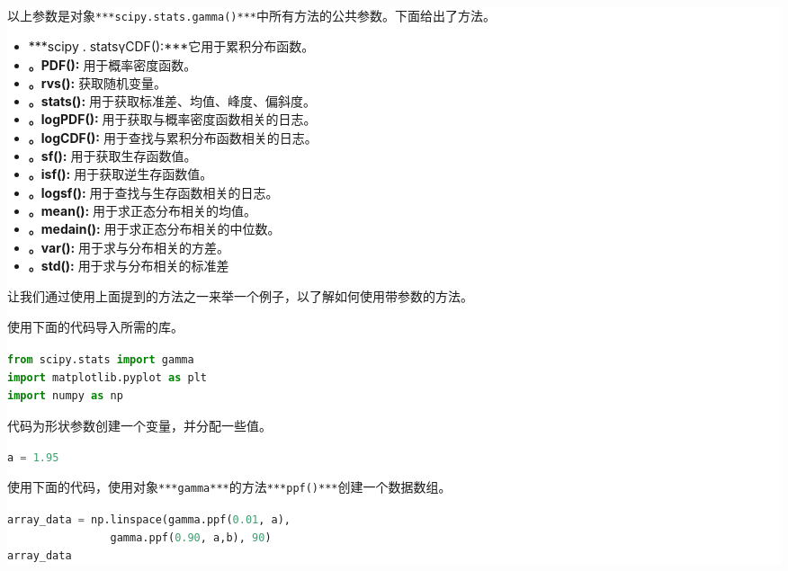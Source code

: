 以上参数是对象`***scipy.stats.gamma()***`中所有方法的公共参数。下面给出了方法。

*   ***scipy . statsγCDF():***它用于累积分布函数。
*   ****。PDF():**** 用于概率密度函数。
*   ****。rvs():**** 获取随机变量。
*   ****。stats():**** 用于获取标准差、均值、峰度、偏斜度。
*   ****。logPDF():**** 用于获取与概率密度函数相关的日志。
*   ****。logCDF():**** 用于查找与累积分布函数相关的日志。
*   ****。sf():**** 用于获取生存函数值。
*   ****。isf():**** 用于获取逆生存函数值。
*   ****。logsf():**** 用于查找与生存函数相关的日志。
*   ****。mean():**** 用于求正态分布相关的均值。
*   ****。medain():**** 用于求正态分布相关的中位数。
*   ****。var():**** 用于求与分布相关的方差。
*   ****。std():**** 用于求与分布相关的标准差

让我们通过使用上面提到的方法之一来举一个例子，以了解如何使用带参数的方法。

使用下面的代码导入所需的库。

```py
from scipy.stats import gamma
import matplotlib.pyplot as plt
import numpy as np
```

代码为形状参数创建一个变量，并分配一些值。

```py
a = 1.95
```

使用下面的代码，使用对象`***gamma***`的方法`***ppf()***`创建一个数据数组。

```py
array_data = np.linspace(gamma.ppf(0.01, a),
                gamma.ppf(0.90, a,b), 90)
array_data
```
